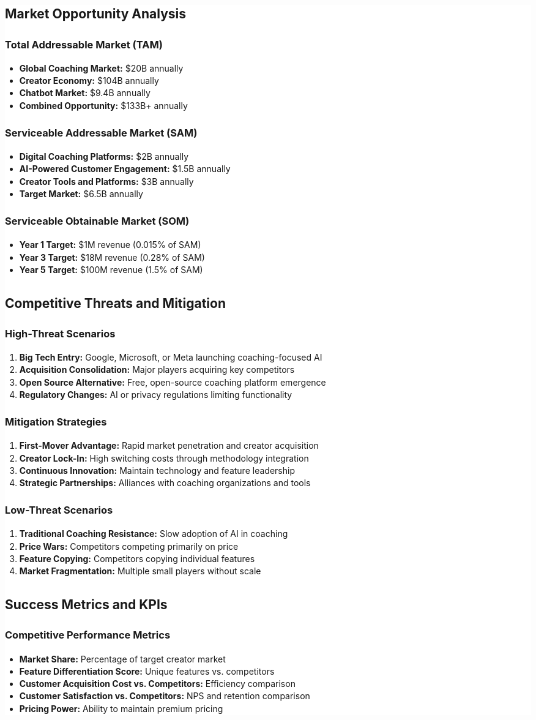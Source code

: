 ## Market Opportunity Analysis

### Total Addressable Market (TAM)
- **Global Coaching Market:** $20B annually
- **Creator Economy:** $104B annually
- **Chatbot Market:** $9.4B annually
- **Combined Opportunity:** $133B+ annually

### Serviceable Addressable Market (SAM)
- **Digital Coaching Platforms:** $2B annually
- **AI-Powered Customer Engagement:** $1.5B annually
- **Creator Tools and Platforms:** $3B annually
- **Target Market:** $6.5B annually

### Serviceable Obtainable Market (SOM)
- **Year 1 Target:** $1M revenue (0.015% of SAM)
- **Year 3 Target:** $18M revenue (0.28% of SAM)
- **Year 5 Target:** $100M revenue (1.5% of SAM)

## Competitive Threats and Mitigation

### High-Threat Scenarios
1. **Big Tech Entry:** Google, Microsoft, or Meta launching coaching-focused AI
2. **Acquisition Consolidation:** Major players acquiring key competitors
3. **Open Source Alternative:** Free, open-source coaching platform emergence
4. **Regulatory Changes:** AI or privacy regulations limiting functionality

### Mitigation Strategies
1. **First-Mover Advantage:** Rapid market penetration and creator acquisition
2. **Creator Lock-In:** High switching costs through methodology integration
3. **Continuous Innovation:** Maintain technology and feature leadership
4. **Strategic Partnerships:** Alliances with coaching organizations and tools

### Low-Threat Scenarios
1. **Traditional Coaching Resistance:** Slow adoption of AI in coaching
2. **Price Wars:** Competitors competing primarily on price
3. **Feature Copying:** Competitors copying individual features
4. **Market Fragmentation:** Multiple small players without scale

## Success Metrics and KPIs

### Competitive Performance Metrics
- **Market Share:** Percentage of target creator market
- **Feature Differentiation Score:** Unique features vs. competitors
- **Customer Acquisition Cost vs. Competitors:** Efficiency comparison
- **Customer Satisfaction vs. Competitors:** NPS and retention comparison
- **Pricing Power:** Ability to maintain premium pricing
